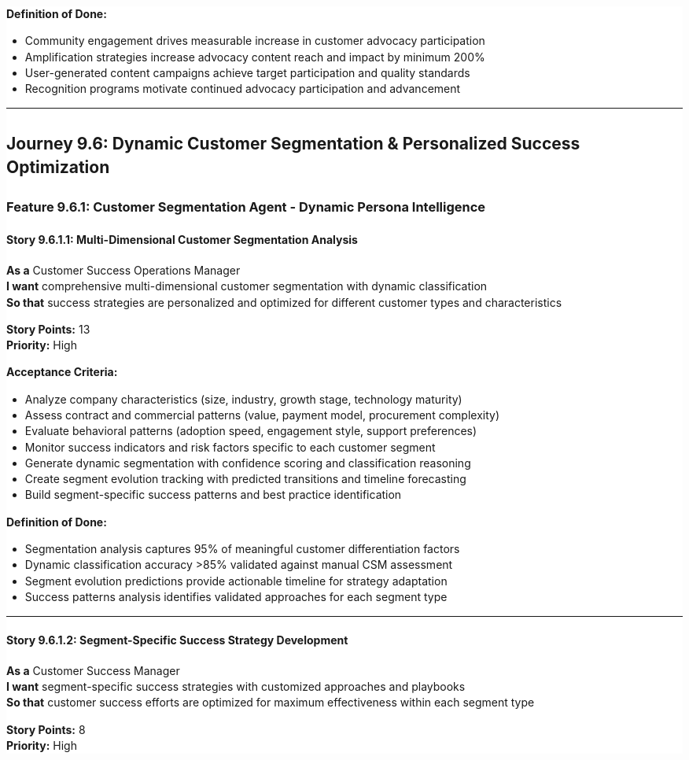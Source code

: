 **Definition of Done:**

* Community engagement drives measurable increase in customer advocacy participation  
* Amplification strategies increase advocacy content reach and impact by minimum 200%  
* User-generated content campaigns achieve target participation and quality standards  
* Recognition programs motivate continued advocacy participation and advancement

---

## **Journey 9.6: Dynamic Customer Segmentation & Personalized Success Optimization**

### **Feature 9.6.1: Customer Segmentation Agent \- Dynamic Persona Intelligence**

#### **Story 9.6.1.1: Multi-Dimensional Customer Segmentation Analysis**

**As a** Customer Success Operations Manager  
 **I want** comprehensive multi-dimensional customer segmentation with dynamic classification  
 **So that** success strategies are personalized and optimized for different customer types and characteristics

**Story Points:** 13  
 **Priority:** High

**Acceptance Criteria:**

* Analyze company characteristics (size, industry, growth stage, technology maturity)  
* Assess contract and commercial patterns (value, payment model, procurement complexity)  
* Evaluate behavioral patterns (adoption speed, engagement style, support preferences)  
* Monitor success indicators and risk factors specific to each customer segment  
* Generate dynamic segmentation with confidence scoring and classification reasoning  
* Create segment evolution tracking with predicted transitions and timeline forecasting  
* Build segment-specific success patterns and best practice identification

**Definition of Done:**

* Segmentation analysis captures 95% of meaningful customer differentiation factors  
* Dynamic classification accuracy \>85% validated against manual CSM assessment  
* Segment evolution predictions provide actionable timeline for strategy adaptation  
* Success patterns analysis identifies validated approaches for each segment type

---

#### **Story 9.6.1.2: Segment-Specific Success Strategy Development**

**As a** Customer Success Manager  
 **I want** segment-specific success strategies with customized approaches and playbooks  
 **So that** customer success efforts are optimized for maximum effectiveness within each segment type

**Story Points:** 8  
 **Priority:** High
